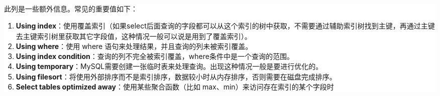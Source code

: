 此列是一些额外信息。常见的重要值如下：

1. **Using index**：使用覆盖索引（如果select后面查询的字段都可以从这个索引的树中获取，不需要通过辅助索引树找到主键，再通过主键去主键索引树里获取其它字段值，这种情况一般可以说是用到了覆盖索引）。
2. **Using where**：使用 where 语句来处理结果，并且查询的列未被索引覆盖。
3. **Using index condition**：查询的列不完全被索引覆盖，where条件中是一个查询的范围。
4. **Using temporary**：MySQL需要创建一张临时表来处理查询。出现这种情况一般是要进行优化的。
5. **Using filesort**：将使用外部排序而不是索引排序，数据较小时从内存排序，否则需要在磁盘完成排序。
6. **Select tables optimized away**：使用某些聚合函数（比如 max、min）来访问存在索引的某个字段时